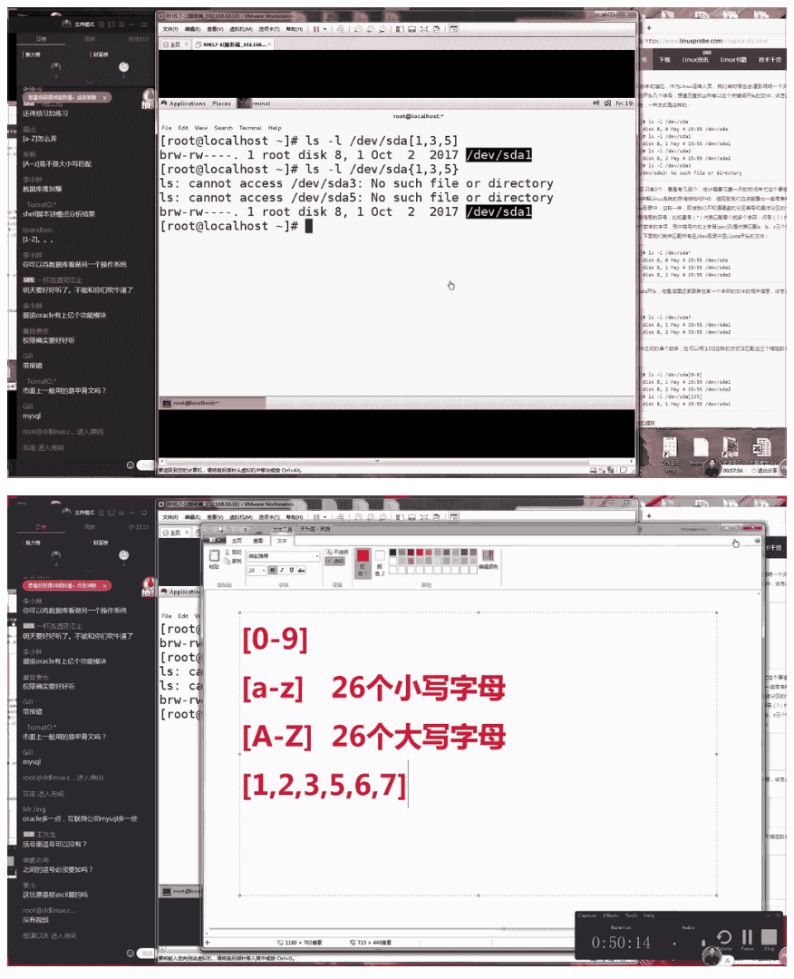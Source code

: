 
![](img/f252fb8f87c2a92229ff66f626d0800c_55.png)

![](img/f252fb8f87c2a92229ff66f626d0800c_56.png)
